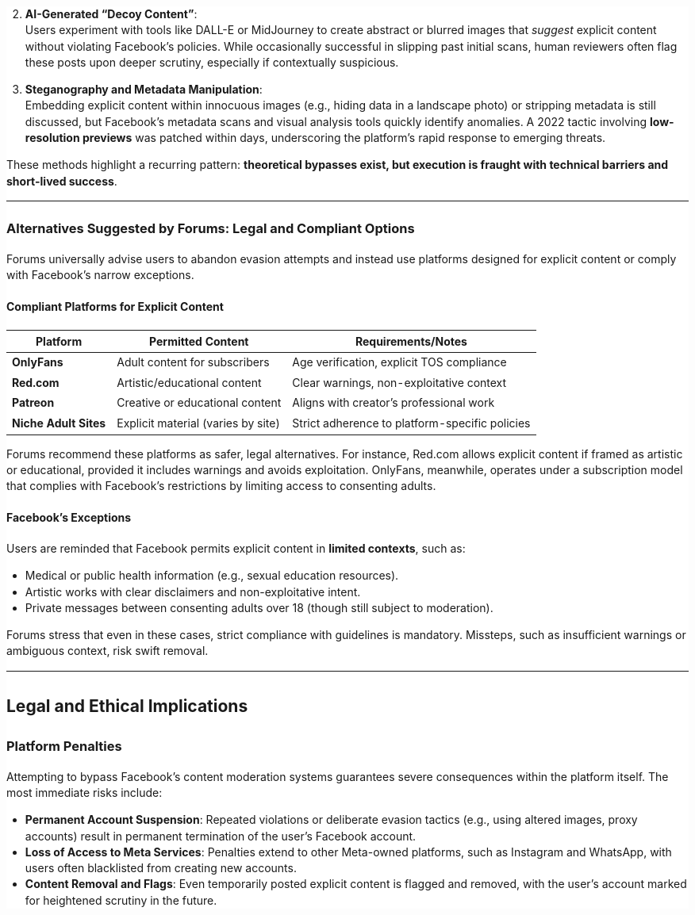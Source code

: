 2. **AI-Generated “Decoy Content”**:  
   Users experiment with tools like DALL-E or MidJourney to create abstract or blurred images that *suggest* explicit content without violating Facebook’s policies. While occasionally successful in slipping past initial scans, human reviewers often flag these posts upon deeper scrutiny, especially if contextually suspicious.  

3. **Steganography and Metadata Manipulation**:  
   Embedding explicit content within innocuous images (e.g., hiding data in a landscape photo) or stripping metadata is still discussed, but Facebook’s metadata scans and visual analysis tools quickly identify anomalies. A 2022 tactic involving **low-resolution previews** was patched within days, underscoring the platform’s rapid response to emerging threats.  

These methods highlight a recurring pattern: **theoretical bypasses exist, but execution is fraught with technical barriers and short-lived success**.  

---

### Alternatives Suggested by Forums: Legal and Compliant Options  
Forums universally advise users to abandon evasion attempts and instead use platforms designed for explicit content or comply with Facebook’s narrow exceptions.  

#### **Compliant Platforms for Explicit Content**  
| Platform       | Permitted Content                          | Requirements/Notes                                  |  
|----------------|--------------------------------------------|----------------------------------------------------|  
| **OnlyFans**   | Adult content for subscribers              | Age verification, explicit TOS compliance          |  
| **Red.com**    | Artistic/educational content               | Clear warnings, non-exploitative context           |  
| **Patreon**    | Creative or educational content            | Aligns with creator’s professional work            |  
| **Niche Adult Sites** | Explicit material (varies by site) | Strict adherence to platform-specific policies     |  

Forums recommend these platforms as safer, legal alternatives. For instance, Red.com allows explicit content if framed as artistic or educational, provided it includes warnings and avoids exploitation. OnlyFans, meanwhile, operates under a subscription model that complies with Facebook’s restrictions by limiting access to consenting adults.  

#### **Facebook’s Exceptions**  
Users are reminded that Facebook permits explicit content in **limited contexts**, such as:  
- Medical or public health information (e.g., sexual education resources).  
- Artistic works with clear disclaimers and non-exploitative intent.  
- Private messages between consenting adults over 18 (though still subject to moderation).  

Forums stress that even in these cases, strict compliance with guidelines is mandatory. Missteps, such as insufficient warnings or ambiguous context, risk swift removal.  

---

## Legal and Ethical Implications  

### Platform Penalties  
Attempting to bypass Facebook’s content moderation systems guarantees severe consequences within the platform itself. The most immediate risks include:  
- **Permanent Account Suspension**: Repeated violations or deliberate evasion tactics (e.g., using altered images, proxy accounts) result in permanent termination of the user’s Facebook account.  
- **Loss of Access to Meta Services**: Penalties extend to other Meta-owned platforms, such as Instagram and WhatsApp, with users often blacklisted from creating new accounts.  
- **Content Removal and Flags**: Even temporarily posted explicit content is flagged and removed, with the user’s account marked for heightened scrutiny in the future.  
